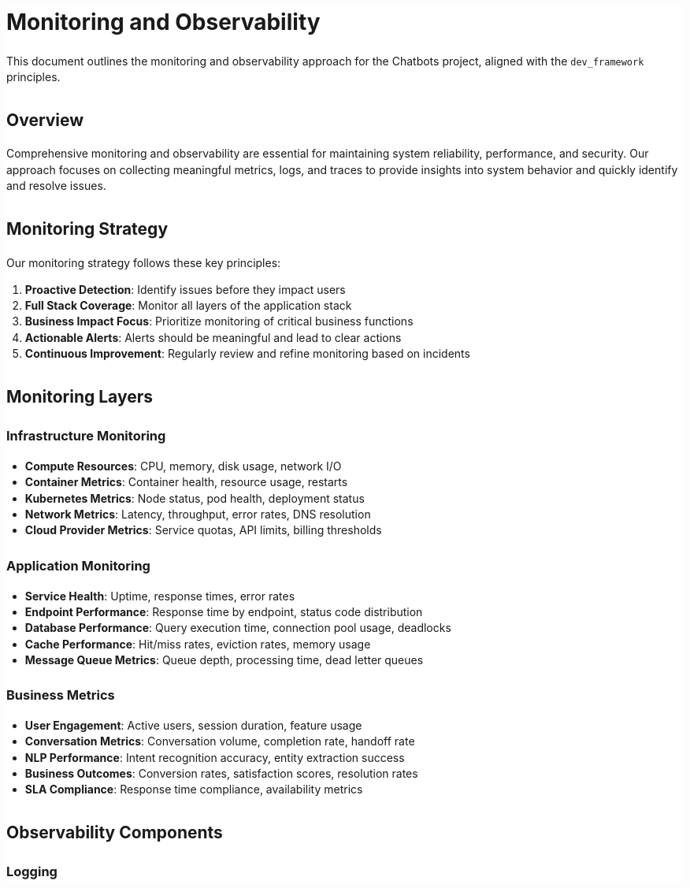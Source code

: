 # Monitoring and Observability

This document outlines the monitoring and observability approach for the Chatbots project, aligned with the `dev_framework` principles.

## Overview

Comprehensive monitoring and observability are essential for maintaining system reliability, performance, and security. Our approach focuses on collecting meaningful metrics, logs, and traces to provide insights into system behavior and quickly identify and resolve issues.

## Monitoring Strategy

Our monitoring strategy follows these key principles:

1. **Proactive Detection**: Identify issues before they impact users
2. **Full Stack Coverage**: Monitor all layers of the application stack
3. **Business Impact Focus**: Prioritize monitoring of critical business functions
4. **Actionable Alerts**: Alerts should be meaningful and lead to clear actions
5. **Continuous Improvement**: Regularly review and refine monitoring based on incidents

## Monitoring Layers

### Infrastructure Monitoring

- **Compute Resources**: CPU, memory, disk usage, network I/O
- **Container Metrics**: Container health, resource usage, restarts
- **Kubernetes Metrics**: Node status, pod health, deployment status
- **Network Metrics**: Latency, throughput, error rates, DNS resolution
- **Cloud Provider Metrics**: Service quotas, API limits, billing thresholds

### Application Monitoring

- **Service Health**: Uptime, response times, error rates
- **Endpoint Performance**: Response time by endpoint, status code distribution
- **Database Performance**: Query execution time, connection pool usage, deadlocks
- **Cache Performance**: Hit/miss rates, eviction rates, memory usage
- **Message Queue Metrics**: Queue depth, processing time, dead letter queues

### Business Metrics

- **User Engagement**: Active users, session duration, feature usage
- **Conversation Metrics**: Conversation volume, completion rate, handoff rate
- **NLP Performance**: Intent recognition accuracy, entity extraction success
- **Business Outcomes**: Conversion rates, satisfaction scores, resolution rates
- **SLA Compliance**: Response time compliance, availability metrics

## Observability Components

### Logging
